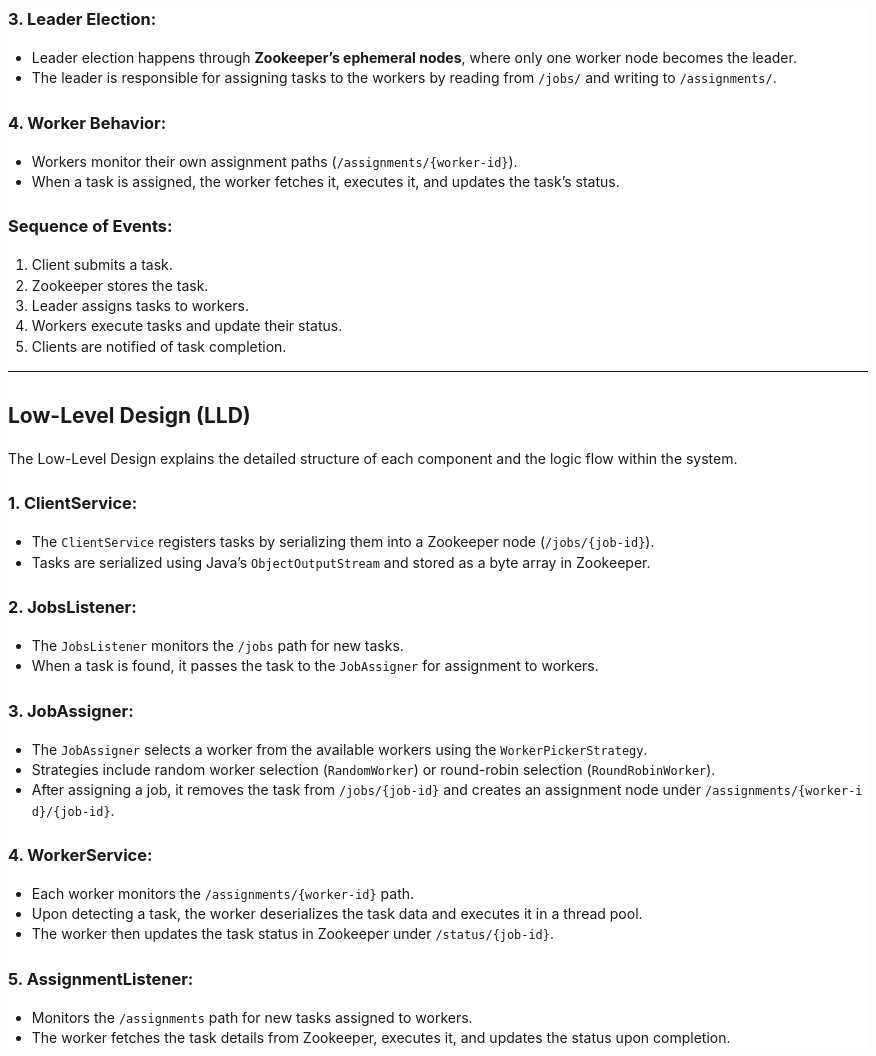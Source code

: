 ### 3. **Leader Election**:
   - Leader election happens through **Zookeeper’s ephemeral nodes**, where only one worker node becomes the leader.
   - The leader is responsible for assigning tasks to the workers by reading from `/jobs/` and writing to `/assignments/`.

### 4. **Worker Behavior**:
   - Workers monitor their own assignment paths (`/assignments/{worker-id}`).
   - When a task is assigned, the worker fetches it, executes it, and updates the task’s status.

### Sequence of Events:
1. Client submits a task.
2. Zookeeper stores the task.
3. Leader assigns tasks to workers.
4. Workers execute tasks and update their status.
5. Clients are notified of task completion.

---

## Low-Level Design (LLD)

The Low-Level Design explains the detailed structure of each component and the logic flow within the system.

### 1. **ClientService**:
   - The `ClientService` registers tasks by serializing them into a Zookeeper node (`/jobs/{job-id}`).
   - Tasks are serialized using Java’s `ObjectOutputStream` and stored as a byte array in Zookeeper.

### 2. **JobsListener**:
   - The `JobsListener` monitors the `/jobs` path for new tasks.
   - When a task is found, it passes the task to the `JobAssigner` for assignment to workers.

### 3. **JobAssigner**:
   - The `JobAssigner` selects a worker from the available workers using the `WorkerPickerStrategy`.
   - Strategies include random worker selection (`RandomWorker`) or round-robin selection (`RoundRobinWorker`).
   - After assigning a job, it removes the task from `/jobs/{job-id}` and creates an assignment node under `/assignments/{worker-id}/{job-id}`.

### 4. **WorkerService**:
   - Each worker monitors the `/assignments/{worker-id}` path.
   - Upon detecting a task, the worker deserializes the task data and executes it in a thread pool.
   - The worker then updates the task status in Zookeeper under `/status/{job-id}`.

### 5. **AssignmentListener**:
   - Monitors the `/assignments` path for new tasks assigned to workers.
   - The worker fetches the task details from Zookeeper, executes it, and updates the status upon completion.
